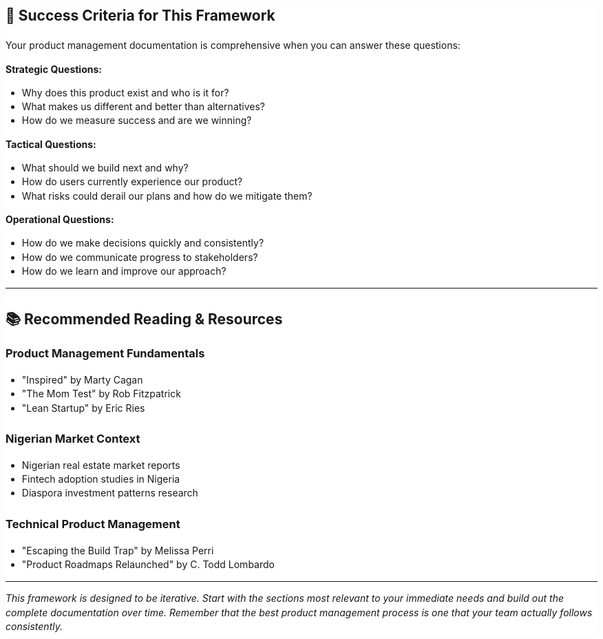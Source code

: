 
## 🎯 Success Criteria for This Framework

Your product management documentation is comprehensive when you can answer these questions:

**Strategic Questions:**
- Why does this product exist and who is it for?
- What makes us different and better than alternatives?
- How do we measure success and are we winning?

**Tactical Questions:**
- What should we build next and why?
- How do users currently experience our product?
- What risks could derail our plans and how do we mitigate them?

**Operational Questions:**
- How do we make decisions quickly and consistently?
- How do we communicate progress to stakeholders?
- How do we learn and improve our approach?

---

## 📚 Recommended Reading & Resources

### Product Management Fundamentals
- "Inspired" by Marty Cagan
- "The Mom Test" by Rob Fitzpatrick
- "Lean Startup" by Eric Ries

### Nigerian Market Context
- Nigerian real estate market reports
- Fintech adoption studies in Nigeria
- Diaspora investment patterns research

### Technical Product Management
- "Escaping the Build Trap" by Melissa Perri
- "Product Roadmaps Relaunched" by C. Todd Lombardo

---

*This framework is designed to be iterative. Start with the sections most relevant to your immediate needs and build out the complete documentation over time. Remember that the best product management process is one that your team actually follows consistently.*